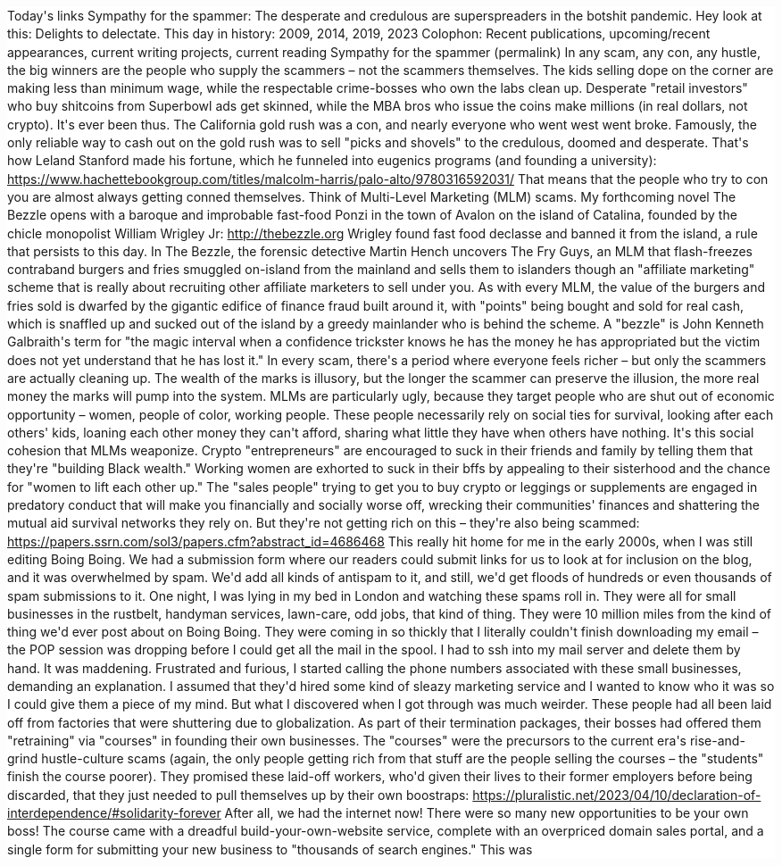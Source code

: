 Today's links Sympathy for the spammer: The desperate and credulous are superspreaders in the botshit pandemic. Hey look at this: Delights to delectate. This day in history: 2009, 2014, 2019, 2023 Colophon: Recent publications, upcoming/recent appearances, current writing projects, current reading Sympathy for the spammer (permalink) In any scam, any con, any hustle, the big winners are the people who supply the scammers &#8211; not the scammers themselves. The kids selling dope on the corner are making less than minimum wage, while the respectable crime-bosses who own the labs clean up. Desperate "retail investors" who buy shitcoins from Superbowl ads get skinned, while the MBA bros who issue the coins make millions (in real dollars, not crypto). It's ever been thus. The California gold rush was a con, and nearly everyone who went west went broke. Famously, the only reliable way to cash out on the gold rush was to sell "picks and shovels" to the credulous, doomed and desperate. That's how Leland Stanford made his fortune, which he funneled into eugenics programs (and founding a university): https://www.hachettebookgroup.com/titles/malcolm-harris/palo-alto/9780316592031/ That means that the people who try to con you are almost always getting conned themselves. Think of Multi-Level Marketing (MLM) scams. My forthcoming novel The Bezzle opens with a baroque and improbable fast-food Ponzi in the town of Avalon on the island of Catalina, founded by the chicle monopolist William Wrigley Jr: http://thebezzle.org Wrigley found fast food declasse and banned it from the island, a rule that persists to this day. In The Bezzle, the forensic detective Martin Hench uncovers The Fry Guys, an MLM that flash-freezes contraband burgers and fries smuggled on-island from the mainland and sells them to islanders though an "affiliate marketing" scheme that is really about recruiting other affiliate marketers to sell under you. As with every MLM, the value of the burgers and fries sold is dwarfed by the gigantic edifice of finance fraud built around it, with "points" being bought and sold for real cash, which is snaffled up and sucked out of the island by a greedy mainlander who is behind the scheme. A "bezzle" is John Kenneth Galbraith's term for "the magic interval when a confidence trickster knows he has the money he has appropriated but the victim does not yet understand that he has lost it." In every scam, there's a period where everyone feels richer &#8211; but only the scammers are actually cleaning up. The wealth of the marks is illusory, but the longer the scammer can preserve the illusion, the more real money the marks will pump into the system. MLMs are particularly ugly, because they target people who are shut out of economic opportunity &#8211; women, people of color, working people. These people necessarily rely on social ties for survival, looking after each others' kids, loaning each other money they can't afford, sharing what little they have when others have nothing. It's this social cohesion that MLMs weaponize. Crypto "entrepreneurs" are encouraged to suck in their friends and family by telling them that they're "building Black wealth." Working women are exhorted to suck in their bffs by appealing to their sisterhood and the chance for "women to lift each other up." The "sales people" trying to get you to buy crypto or leggings or supplements are engaged in predatory conduct that will make you financially and socially worse off, wrecking their communities' finances and shattering the mutual aid survival networks they rely on. But they're not getting rich on this &#8211; they're also being scammed: https://papers.ssrn.com/sol3/papers.cfm?abstract_id=4686468 This really hit home for me in the early 2000s, when I was still editing Boing Boing. We had a submission form where our readers could submit links for us to look at for inclusion on the blog, and it was overwhelmed by spam. We'd add all kinds of antispam to it, and still, we'd get floods of hundreds or even thousands of spam submissions to it. One night, I was lying in my bed in London and watching these spams roll in. They were all for small businesses in the rustbelt, handyman services, lawn-care, odd jobs, that kind of thing. They were 10 million miles from the kind of thing we'd ever post about on Boing Boing. They were coming in so thickly that I literally couldn't finish downloading my email &#8211; the POP session was dropping before I could get all the mail in the spool. I had to ssh into my mail server and delete them by hand. It was maddening. Frustrated and furious, I started calling the phone numbers associated with these small businesses, demanding an explanation. I assumed that they'd hired some kind of sleazy marketing service and I wanted to know who it was so I could give them a piece of my mind. But what I discovered when I got through was much weirder. These people had all been laid off from factories that were shuttering due to globalization. As part of their termination packages, their bosses had offered them "retraining" via "courses" in founding their own businesses. The "courses" were the precursors to the current era's rise-and-grind hustle-culture scams (again, the only people getting rich from that stuff are the people selling the courses &#8211; the "students" finish the course poorer). They promised these laid-off workers, who'd given their lives to their former employers before being discarded, that they just needed to pull themselves up by their own boostraps: https://pluralistic.net/2023/04/10/declaration-of-interdependence/#solidarity-forever After all, we had the internet now! There were so many new opportunities to be your own boss! The course came with a dreadful build-your-own-website service, complete with an overpriced domain sales portal, and a single form for submitting your new business to "thousands of search engines." This was